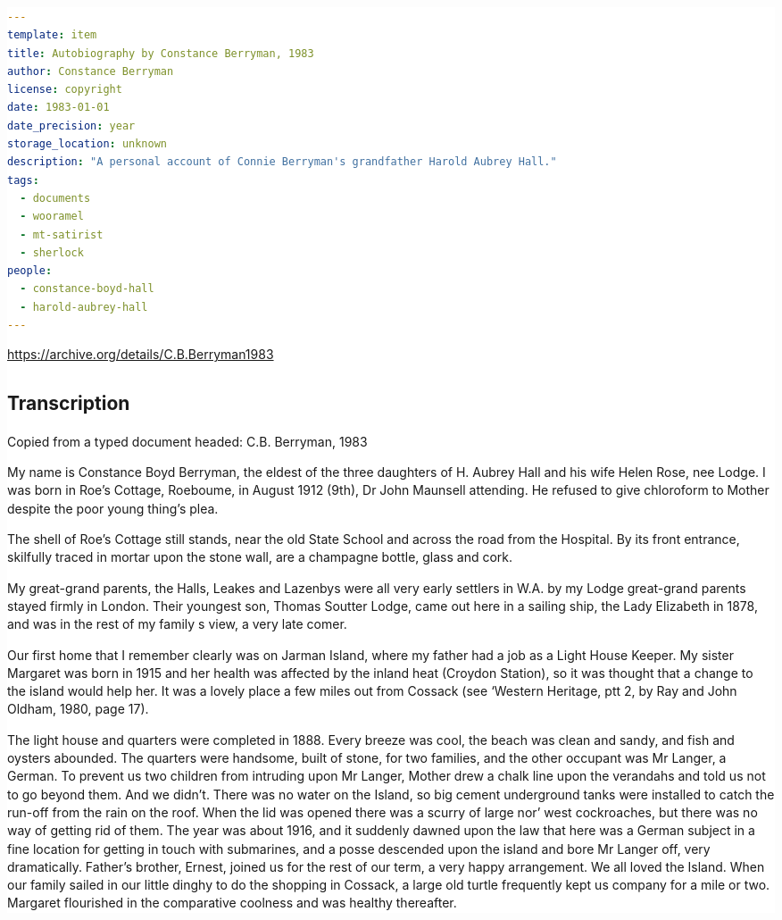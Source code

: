 ```yaml
---
template: item
title: Autobiography by Constance Berryman, 1983
author: Constance Berryman
license: copyright
date: 1983-01-01
date_precision: year
storage_location: unknown
description: "A personal account of Connie Berryman's grandfather Harold Aubrey Hall."
tags:
  - documents
  - wooramel
  - mt-satirist
  - sherlock
people:
  - constance-boyd-hall
  - harold-aubrey-hall
---
```


https://archive.org/details/C.B.Berryman1983

## Transcription

Copied from a typed document headed: C.B. Berryman, 1983 

My name is Constance Boyd Berryman, the eldest of the three daughters of H. Aubrey Hall and his 
wife Helen Rose, nee Lodge. I was born in Roe’s Cottage, Roeboume, in August 1912 (9th), Dr John 
Maunsell attending. He refused to give chloroform to Mother despite the poor young thing’s plea. 

The shell of Roe’s Cottage still stands, near the old State School and across the road from the 
Hospital. By its front entrance, skilfully traced in mortar upon the stone wall, are a champagne bottle, 
glass and cork. 

My great-grand parents, the Halls, Leakes and Lazenbys were all very early settlers in W.A. by my 
Lodge great-grand parents stayed firmly in London. Their youngest son, Thomas Soutter Lodge, 
came out here in a sailing ship, the Lady Elizabeth in 1878, and was in the rest of my family s view, a 
very late comer. 

Our first home that I remember clearly was on Jarman Island, where my father had a job as a Light 
House Keeper. My sister Margaret was born in 1915 and her health was affected by the inland heat 
(Croydon Station), so it was thought that a change to the island would help her. It was a lovely place 
a few miles out from Cossack (see ‘Western Heritage, ptt 2, by Ray and John Oldham, 1980, page 17). 

The light house and quarters were completed in 1888. Every breeze was cool, the beach was clean 
and sandy, and fish and oysters abounded. The quarters were handsome, built of stone, for two 
families, and the other occupant was Mr Langer, a German. To prevent us two children from 
intruding upon Mr Langer, Mother drew a chalk line upon the verandahs and told us not to go beyond 
them. And we didn’t. There was no water on the Island, so big cement underground tanks were 
installed to catch the run-off from the rain on the roof. When the lid was opened there was a scurry of 
large nor’ west cockroaches, but there was no way of getting rid of them. The year was about 1916, 
and it suddenly dawned upon the law that here was a German subject in a fine location for getting in 
touch with submarines, and a posse descended upon the island and bore Mr Langer off, very 
dramatically. Father’s brother, Ernest, joined us for the rest of our term, a very happy arrangement. 
We all loved the Island. When our family sailed in our little dinghy to do the shopping in Cossack, a 
large old turtle frequently kept us company for a mile or two. Margaret flourished in the comparative 
coolness and was healthy thereafter. 
